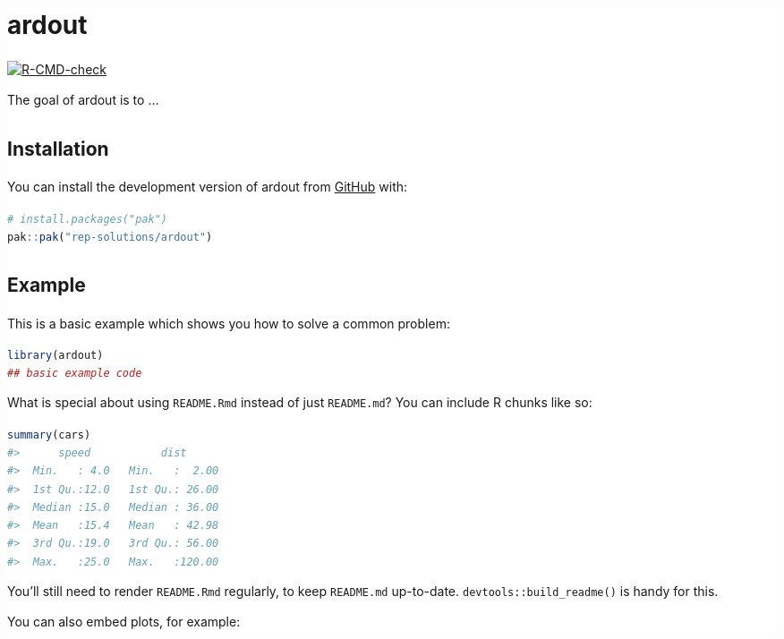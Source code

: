 


# ardout



[![R-CMD-check](https://github.com/rep-solutions/ardout/actions/workflows/R-CMD-check.yaml/badge.svg)](https://github.com/rep-solutions/ardout/actions/workflows/R-CMD-check.yaml)


The goal of ardout is to …

## Installation

You can install the development version of ardout from
[GitHub](https://github.com/) with:

``` r
# install.packages("pak")
pak::pak("rep-solutions/ardout")
```

## Example

This is a basic example which shows you how to solve a common problem:

``` r
library(ardout)
## basic example code
```

What is special about using `README.Rmd` instead of just `README.md`?
You can include R chunks like so:

``` r
summary(cars)
#>      speed           dist       
#>  Min.   : 4.0   Min.   :  2.00  
#>  1st Qu.:12.0   1st Qu.: 26.00  
#>  Median :15.0   Median : 36.00  
#>  Mean   :15.4   Mean   : 42.98  
#>  3rd Qu.:19.0   3rd Qu.: 56.00  
#>  Max.   :25.0   Max.   :120.00
```

You’ll still need to render `README.Rmd` regularly, to keep `README.md`
up-to-date. `devtools::build_readme()` is handy for this.

You can also embed plots, for example:
